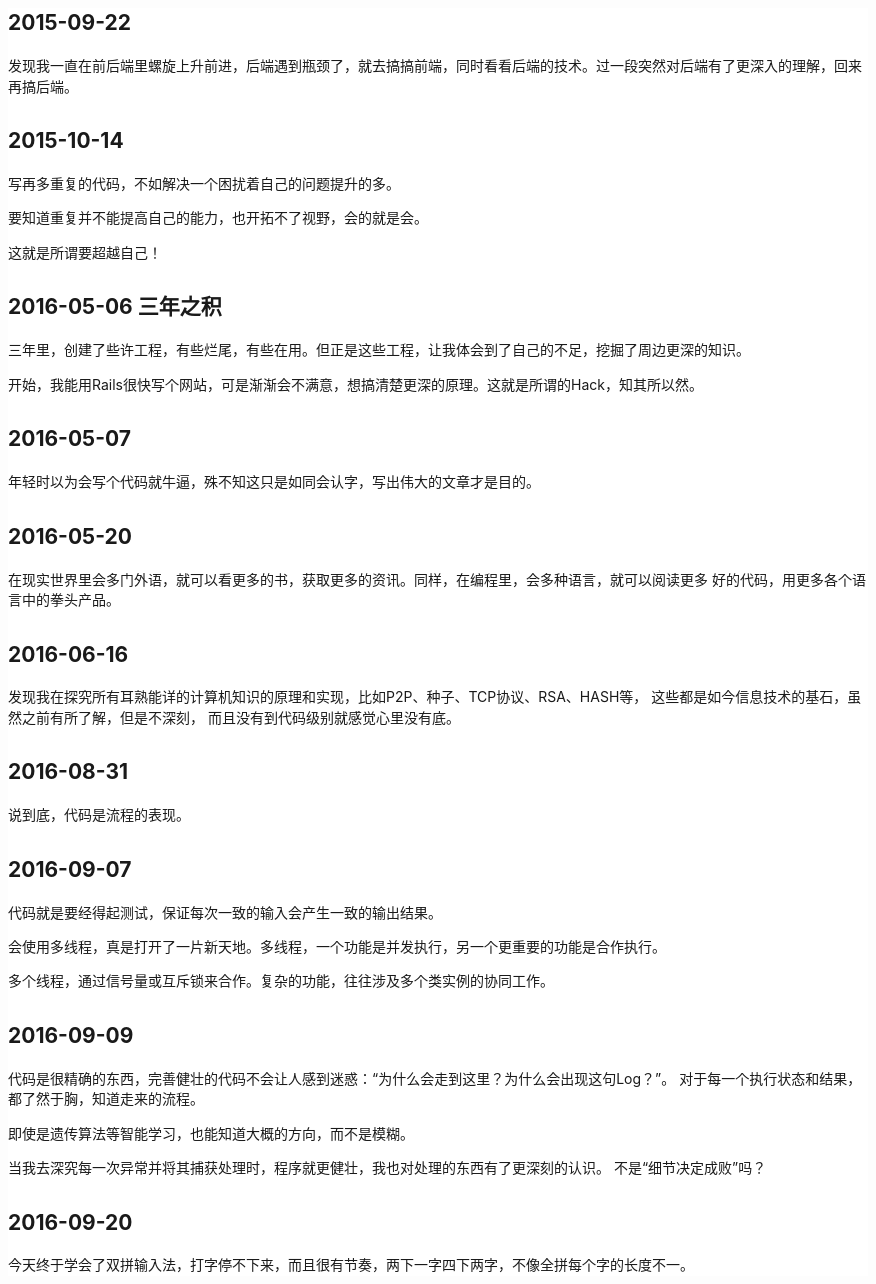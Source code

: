 ## 2015-09-22
发现我一直在前后端里螺旋上升前进，后端遇到瓶颈了，就去搞搞前端，同时看看后端的技术。过一段突然对后端有了更深入的理解，回来再搞后端。

## 2015-10-14
写再多重复的代码，不如解决一个困扰着自己的问题提升的多。

要知道重复并不能提高自己的能力，也开拓不了视野，会的就是会。

这就是所谓要超越自己！

## 2016-05-06 三年之积
三年里，创建了些许工程，有些烂尾，有些在用。但正是这些工程，让我体会到了自己的不足，挖掘了周边更深的知识。

开始，我能用Rails很快写个网站，可是渐渐会不满意，想搞清楚更深的原理。这就是所谓的Hack，知其所以然。

## 2016-05-07
年轻时以为会写个代码就牛逼，殊不知这只是如同会认字，写出伟大的文章才是目的。

## 2016-05-20
在现实世界里会多门外语，就可以看更多的书，获取更多的资讯。同样，在编程里，会多种语言，就可以阅读更多
好的代码，用更多各个语言中的拳头产品。

## 2016-06-16
发现我在探究所有耳熟能详的计算机知识的原理和实现，比如P2P、种子、TCP协议、RSA、HASH等，
这些都是如今信息技术的基石，虽然之前有所了解，但是不深刻，
而且没有到代码级别就感觉心里没有底。

## 2016-08-31
说到底，代码是流程的表现。

## 2016-09-07
代码就是要经得起测试，保证每次一致的输入会产生一致的输出结果。

会使用多线程，真是打开了一片新天地。多线程，一个功能是并发执行，另一个更重要的功能是合作执行。

多个线程，通过信号量或互斥锁来合作。复杂的功能，往往涉及多个类实例的协同工作。

## 2016-09-09
代码是很精确的东西，完善健壮的代码不会让人感到迷惑：“为什么会走到这里？为什么会出现这句Log？”。
对于每一个执行状态和结果，都了然于胸，知道走来的流程。

即使是遗传算法等智能学习，也能知道大概的方向，而不是模糊。

当我去深究每一次异常并将其捕获处理时，程序就更健壮，我也对处理的东西有了更深刻的认识。
不是“细节决定成败”吗？

## 2016-09-20
今天终于学会了双拼输入法，打字停不下来，而且很有节奏，两下一字四下两字，不像全拼每个字的长度不一。
